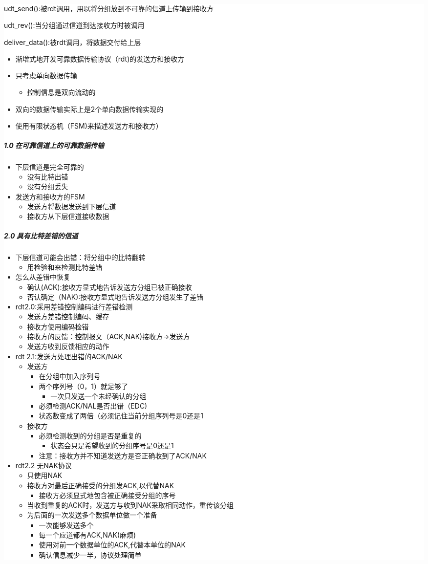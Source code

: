   udt_send():被rdt调用，用以将分组放到不可靠的信道上传输到接收方

  udt_rev():当分组通过信道到达接收方时被调用

  deliver_data():被rdt调用，将数据交付给上层

* 渐增式地开发可靠数据传输协议（rdt)的发送方和接收方

* 只考虑单向数据传输

  * 控制信息是双向流动的

* 双向的数据传输实际上是2个单向数据传输实现的

* 使用有限状态机（FSM)来描述发送方和接收方）

##### 1.0 在可靠信道上的可靠数据传输

* 下层信道是完全可靠的
  * 没有比特出错
  * 没有分组丢失
* 发送方和接收方的FSM
  * 发送方将数据发送到下层信道
  * 接收方从下层信道接收数据

##### 2.0 具有比特差错的信道

* 下层信道可能会出错：将分组中的比特翻转
  * 用检验和来检测比特差错
* 怎么从差错中恢复
  * 确认(ACK):接收方显式地告诉发送方分组已被正确接收
  * 否认确定（NAK):接收方显式地告诉发送方分组发生了差错
* rdt2.0:采用差错控制编码进行差错检测
  * 发送方差错控制编码、缓存
  * 接收方使用编码检错
  * 接收方的反馈：控制报文（ACK,NAK)接收方->发送方
  * 发送方收到反馈相应的动作
* rdt 2.1:发送方处理出错的ACK/NAK
  * 发送方
    * 在分组中加入序列号
    * 两个序列号（0，1）就足够了
      * 一次只发送一个未经确认的分组
    * 必须检测ACK/NAL是否出错（EDC)
    * 状态数变成了两倍（必须记住当前分组序列号是0还是1
  * 接收方
    * 必须检测收到的分组是否是重复的
      * 状态会只是希望收到的分组序号是0还是1
    * 注意：接收方并不知道发送方是否正确收到了ACK/NAK
* rdt2.2 无NAK协议
  * 只使用NAK
  * 接收方对最后正确接受的分组发ACK,以代替NAK
    * 接收方必须显式地包含被正确接受分组的序号
  * 当收到重复的ACK时，发送方与收到NAK采取相同动作，重传该分组
  * 为后面的一次发送多个数据单位做一个准备
    * 一次能够发送多个
    * 每一个应道都有ACK,NAK(麻烦)
    * 使用对前一个数据单位的ACK,代替本单位的NAK
    * 确认信息减少一半，协议处理简单
